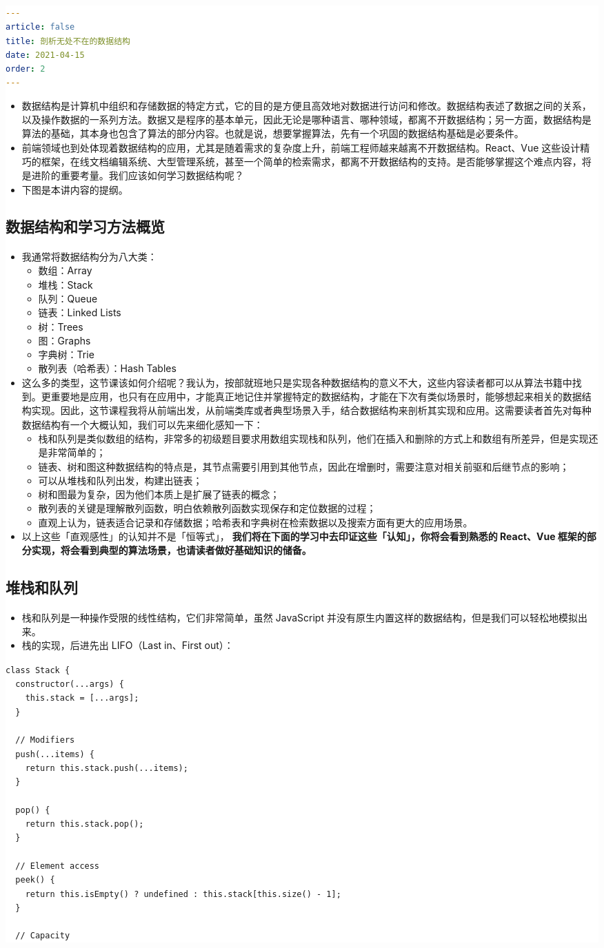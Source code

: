 ```yaml
---
article: false
title: 剖析无处不在的数据结构
date: 2021-04-15
order: 2
---
```


- 数据结构是计算机中组织和存储数据的特定方式，它的目的是方便且高效地对数据进行访问和修改。数据结构表述了数据之间的关系，以及操作数据的一系列方法。数据又是程序的基本单元，因此无论是哪种语言、哪种领域，都离不开数据结构；另一方面，数据结构是算法的基础，其本身也包含了算法的部分内容。也就是说，想要掌握算法，先有一个巩固的数据结构基础是必要条件。
- 前端领域也到处体现着数据结构的应用，尤其是随着需求的复杂度上升，前端工程师越来越离不开数据结构。React、Vue 这些设计精巧的框架，在线文档编辑系统、大型管理系统，甚至一个简单的检索需求，都离不开数据结构的支持。是否能够掌握这个难点内容，将是进阶的重要考量。我们应该如何学习数据结构呢？
- 下图是本讲内容的提纲。

## 数据结构和学习方法概览

- 我通常将数据结构分为八大类：
  - 数组：Array
  - 堆栈：Stack
  - 队列：Queue
  - 链表：Linked Lists
  - 树：Trees
  - 图：Graphs
  - 字典树：Trie
  - 散列表（哈希表）：Hash Tables
- 这么多的类型，这节课该如何介绍呢？我认为，按部就班地只是实现各种数据结构的意义不大，这些内容读者都可以从算法书籍中找到。更重要地是应用，也只有在应用中，才能真正地记住并掌握特定的数据结构，才能在下次有类似场景时，能够想起来相关的数据结构实现。因此，这节课程我将从前端出发，从前端类库或者典型场景入手，结合数据结构来剖析其实现和应用。这需要读者首先对每种数据结构有一个大概认知，我们可以先来细化感知一下：
  - 栈和队列是类似数组的结构，非常多的初级题目要求用数组实现栈和队列，他们在插入和删除的方式上和数组有所差异，但是实现还是非常简单的；
  - 链表、树和图这种数据结构的特点是，其节点需要引用到其他节点，因此在增删时，需要注意对相关前驱和后继节点的影响；
  - 可以从堆栈和队列出发，构建出链表；
  - 树和图最为复杂，因为他们本质上是扩展了链表的概念；
  - 散列表的关键是理解散列函数，明白依赖散列函数实现保存和定位数据的过程；
  - 直观上认为，链表适合记录和存储数据；哈希表和字典树在检索数据以及搜索方面有更大的应用场景。
- 以上这些「直观感性」的认知并不是「恒等式」， **我们将在下面的学习中去印证这些「认知」，你将会看到熟悉的 React、Vue 框架的部分实现，将会看到典型的算法场景，也请读者做好基础知识的储备。**

## 堆栈和队列

- 栈和队列是一种操作受限的线性结构，它们非常简单，虽然 JavaScript 并没有原生内置这样的数据结构，但是我们可以轻松地模拟出来。
- 栈的实现，后进先出 LIFO（Last in、First out）：

```tsx
class Stack {
  constructor(...args) {
    this.stack = [...args];
  }

  // Modifiers
  push(...items) {
    return this.stack.push(...items);
  }

  pop() {
    return this.stack.pop();
  }

  // Element access
  peek() {
    return this.isEmpty() ? undefined : this.stack[this.size() - 1];
  }

  // Capacity
```